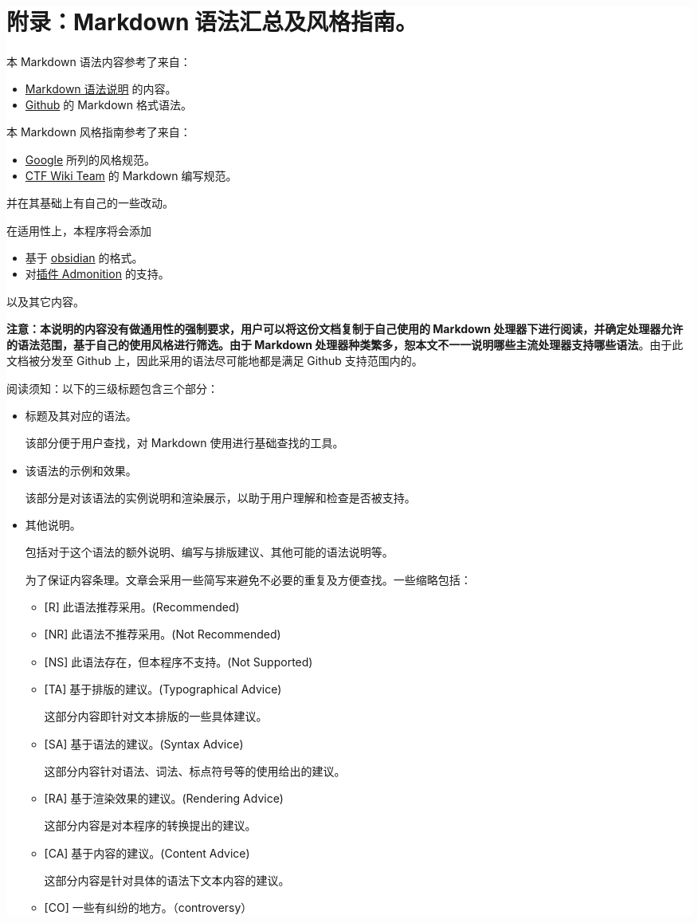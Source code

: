 # 附录：Markdown 语法汇总及风格指南。

本 Markdown 语法内容参考了来自：
- [Markdown 语法说明](https://www.markdownguide.org/) 的内容。
- [Github](https://docs.github.com/zh/get-started/writing-on-github/getting-started-with-writing-and-formatting-on-github/basic-writing-and-formatting-syntax) 的 Markdown 格式语法。

本 Markdown 风格指南参考了来自：
- [Google](https://google.github.io/styleguide/docguide/style.html) 所列的风格规范。
- [CTF Wiki Team](https://github.com/ctf-wiki/) 的 Markdown 编写规范。


并在其基础上有自己的一些改动。

在适用性上，本程序将会添加

- 基于 [obsidian](https://obsidian.md/) 的格式。
- 对[插件 Admonition](https://github.com/javalent/admonitions) 的支持。

以及其它内容。

**注意：本说明的内容没有做通用性的强制要求，用户可以将这份文档复制于自己使用的 Markdown 处理器下进行阅读，并确定处理器允许的语法范围，基于自己的使用风格进行筛选。由于 Markdown 处理器种类繁多，恕本文不一一说明哪些主流处理器支持哪些语法**。由于此文档被分发至 Github 上，因此采用的语法尽可能地都是满足 Github 支持范围内的。

阅读须知：以下的三级标题包含三个部分：

- 标题及其对应的语法。

    该部分便于用户查找，对 Markdown 使用进行基础查找的工具。

- 该语法的示例和效果。

    该部分是对该语法的实例说明和渲染展示，以助于用户理解和检查是否被支持。

- 其他说明。

    包括对于这个语法的额外说明、编写与排版建议、其他可能的语法说明等。

    为了保证内容条理。文章会采用一些简写来避免不必要的重复及方便查找。一些缩略包括：

    - [R] 此语法推荐采用。(Recommended)
    - [NR] 此语法不推荐采用。(Not Recommended)
    - [NS] 此语法存在，但本程序不支持。(Not Supported)
    - [TA] 基于排版的建议。(Typographical Advice)

        这部分内容即针对文本排版的一些具体建议。

    - [SA] 基于语法的建议。(Syntax Advice)

        这部分内容针对语法、词法、标点符号等的使用给出的建议。

    - [RA] 基于渲染效果的建议。(Rendering Advice)

        这部分内容是对本程序的转换提出的建议。

    - [CA] 基于内容的建议。(Content Advice)

        这部分内容是针对具体的语法下文本内容的建议。

    - [CO] 一些有纠纷的地方。（controversy）


[md-link]: https://markdown.com.cn/basic-syntax/links.html "暂时的链接标题2"
[^1]: 脚注不能放在列表、块引用和表内。
[^foot]: 可以看到，采用符号也同样可以进行脚注标记。